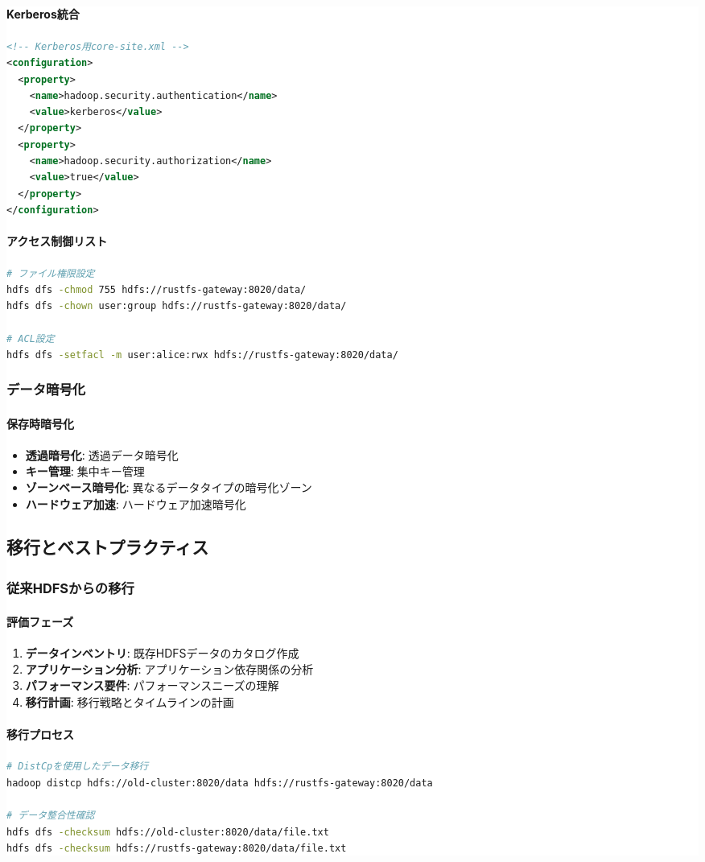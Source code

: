 #### Kerberos統合

```xml
<!-- Kerberos用core-site.xml -->
<configuration>
  <property>
    <name>hadoop.security.authentication</name>
    <value>kerberos</value>
  </property>
  <property>
    <name>hadoop.security.authorization</name>
    <value>true</value>
  </property>
</configuration>
```

#### アクセス制御リスト

```bash
# ファイル権限設定
hdfs dfs -chmod 755 hdfs://rustfs-gateway:8020/data/
hdfs dfs -chown user:group hdfs://rustfs-gateway:8020/data/

# ACL設定
hdfs dfs -setfacl -m user:alice:rwx hdfs://rustfs-gateway:8020/data/
```

### データ暗号化

#### 保存時暗号化

- **透過暗号化**: 透過データ暗号化
- **キー管理**: 集中キー管理
- **ゾーンベース暗号化**: 異なるデータタイプの暗号化ゾーン
- **ハードウェア加速**: ハードウェア加速暗号化

## 移行とベストプラクティス

### 従来HDFSからの移行

#### 評価フェーズ

1. **データインベントリ**: 既存HDFSデータのカタログ作成
2. **アプリケーション分析**: アプリケーション依存関係の分析
3. **パフォーマンス要件**: パフォーマンスニーズの理解
4. **移行計画**: 移行戦略とタイムラインの計画

#### 移行プロセス

```bash
# DistCpを使用したデータ移行
hadoop distcp hdfs://old-cluster:8020/data hdfs://rustfs-gateway:8020/data

# データ整合性確認
hdfs dfs -checksum hdfs://old-cluster:8020/data/file.txt
hdfs dfs -checksum hdfs://rustfs-gateway:8020/data/file.txt
```
